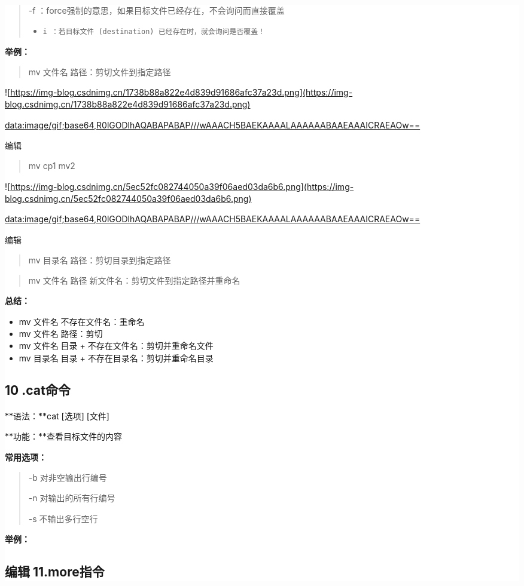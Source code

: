 > -f ：force强制的意思，如果目标文件已经存在，不会询问而直接覆盖
> 
> - `i ：若目标文件 (destination) 已经存在时，就会询问是否覆盖！`

**举例：**

> mv 文件名 路径：剪切文件到指定路径
> 

![https://img-blog.csdnimg.cn/1738b88a822e4d839d91686afc37a23d.png](https://img-blog.csdnimg.cn/1738b88a822e4d839d91686afc37a23d.png)

[data:image/gif;base64,R0lGODlhAQABAPABAP///wAAACH5BAEKAAAALAAAAAABAAEAAAICRAEAOw==](data:image/gif;base64,R0lGODlhAQABAPABAP///wAAACH5BAEKAAAALAAAAAABAAEAAAICRAEAOw==)

编辑

> mv cp1 mv2
> 

![https://img-blog.csdnimg.cn/5ec52fc082744050a39f06aed03da6b6.png](https://img-blog.csdnimg.cn/5ec52fc082744050a39f06aed03da6b6.png)

[data:image/gif;base64,R0lGODlhAQABAPABAP///wAAACH5BAEKAAAALAAAAAABAAEAAAICRAEAOw==](data:image/gif;base64,R0lGODlhAQABAPABAP///wAAACH5BAEKAAAALAAAAAABAAEAAAICRAEAOw==)

编辑

> mv 目录名 路径：剪切目录到指定路径
> 

> mv 文件名 路径 新文件名：剪切文件到指定路径并重命名
> 

**总结：**

- mv 文件名 不存在文件名：重命名
- mv 文件名 路径：剪切
- mv 文件名 目录 + 不存在文件名：剪切并重命名文件
- mv 目录名 目录 + 不存在目录名：剪切并重命名目录

## 10 .cat命令

**语法：**cat [选项] [文件]

**功能：**查看目标文件的内容

**常用选项：**

> -b 对非空输出行编号
> 
> 
> -n 对输出的所有行编号
> 
> -s 不输出多行空行
> 

**举例：**

## 编辑 11.more指令
